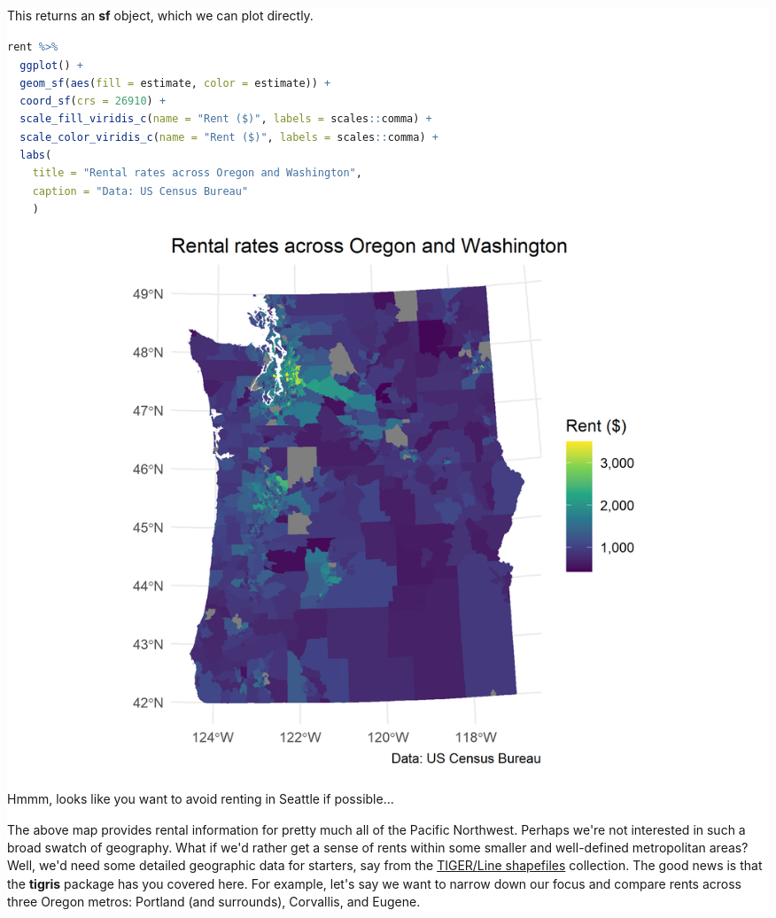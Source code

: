 This returns an **sf** object, which we can plot directly.


```r
rent %>%
  ggplot() + 
  geom_sf(aes(fill = estimate, color = estimate)) + 
  coord_sf(crs = 26910) + 
  scale_fill_viridis_c(name = "Rent ($)", labels = scales::comma) + 
  scale_color_viridis_c(name = "Rent ($)", labels = scales::comma) +
  labs(
    title = "Rental rates across Oregon and Washington", 
    caption = "Data: US Census Bureau"
    ) 
```

![](08-spatial_files/figure-html/rent_plot-1.png)

Hmmm, looks like you want to avoid renting in Seattle if possible... 

The above map provides rental information for pretty much all of the Pacific Northwest. Perhaps we're not interested in such a broad swatch of geography. What if we'd rather get a sense of rents within some smaller and well-defined metropolitan areas? Well, we'd need some detailed geographic data for starters, say from the [TIGER/Line shapefiles](https://www.census.gov/geographies/mapping-files/time-series/geo/tiger-line-file.html) collection. The good news is that the **tigris** package has you covered here. For example, let's say we want to narrow down our focus and compare rents across three Oregon metros: Portland (and surrounds), Corvallis, and Eugene.
